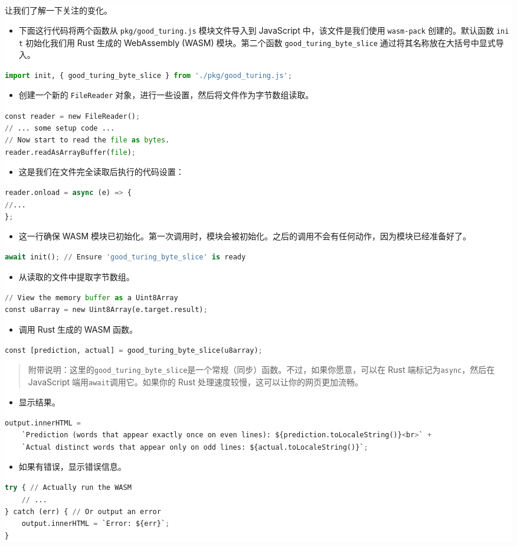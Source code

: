 让我们了解一下关注的变化。

+   下面这行代码将两个函数从 `pkg/good_turing.js` 模块文件导入到 JavaScript 中，该文件是我们使用 `wasm-pack` 创建的。默认函数 `init` 初始化我们用 Rust 生成的 WebAssembly (WASM) 模块。第二个函数 `good_turing_byte_slice` 通过将其名称放在大括号中显式导入。

```py
import init, { good_turing_byte_slice } from './pkg/good_turing.js';
```

+   创建一个新的 `FileReader` 对象，进行一些设置，然后将文件作为字节数组读取。

```py
const reader = new FileReader();
// ... some setup code ...
// Now start to read the file as bytes.
reader.readAsArrayBuffer(file);
```

+   这是我们在文件完全读取后执行的代码设置：

```py
reader.onload = async (e) => {
//...
};
```

+   这一行确保 WASM 模块已初始化。第一次调用时，模块会被初始化。之后的调用不会有任何动作，因为模块已经准备好了。

```py
await init(); // Ensure 'good_turing_byte_slice' is ready
```

+   从读取的文件中提取字节数组。

```py
// View the memory buffer as a Uint8Array
const u8array = new Uint8Array(e.target.result);
```

+   调用 Rust 生成的 WASM 函数。

```py
const [prediction, actual] = good_turing_byte_slice(u8array);
```

> 附带说明：这里的`good_turing_byte_slice`是一个常规（同步）函数。不过，如果你愿意，可以在 Rust 端标记为`async`，然后在 JavaScript 端用`await`调用它。如果你的 Rust 处理速度较慢，这可以让你的网页更加流畅。

+   显示结果。

```py
output.innerHTML =
    `Prediction (words that appear exactly once on even lines): ${prediction.toLocaleString()}<br>` +
    `Actual distinct words that appear only on odd lines: ${actual.toLocaleString()}`;
```

+   如果有错误，显示错误信息。

```py
try { // Actually run the WASM
    // ...
} catch (err) { // Or output an error
    output.innerHTML = `Error: ${err}`;
}
```
